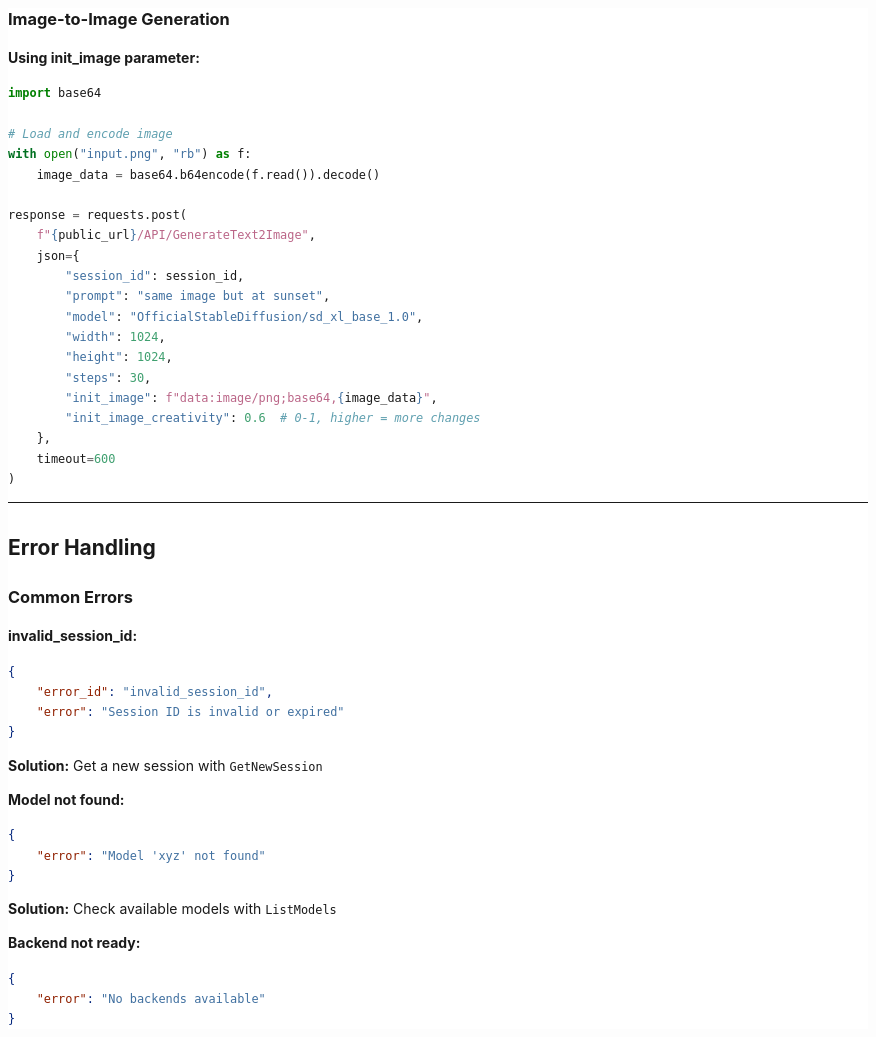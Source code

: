 
### Image-to-Image Generation

**Using init_image parameter:**
```python
import base64

# Load and encode image
with open("input.png", "rb") as f:
    image_data = base64.b64encode(f.read()).decode()

response = requests.post(
    f"{public_url}/API/GenerateText2Image",
    json={
        "session_id": session_id,
        "prompt": "same image but at sunset",
        "model": "OfficialStableDiffusion/sd_xl_base_1.0",
        "width": 1024,
        "height": 1024,
        "steps": 30,
        "init_image": f"data:image/png;base64,{image_data}",
        "init_image_creativity": 0.6  # 0-1, higher = more changes
    },
    timeout=600
)
```

---

## Error Handling

### Common Errors

**invalid_session_id:**
```json
{
    "error_id": "invalid_session_id",
    "error": "Session ID is invalid or expired"
}
```

**Solution:** Get a new session with `GetNewSession`

**Model not found:**
```json
{
    "error": "Model 'xyz' not found"
}
```

**Solution:** Check available models with `ListModels`

**Backend not ready:**
```json
{
    "error": "No backends available"
}
```

